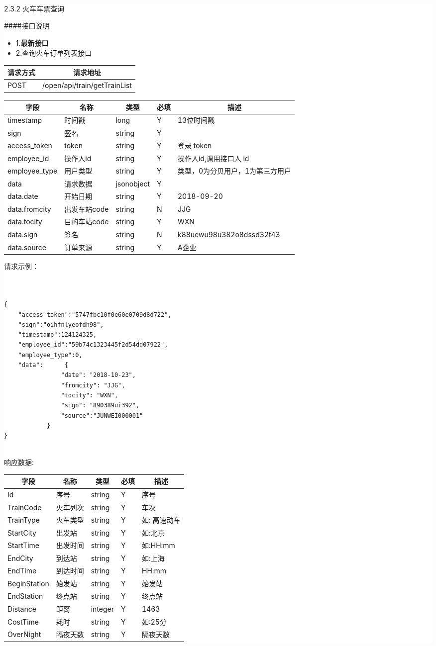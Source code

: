 2.3.2 火车车票查询

####接口说明
- 1.**最新接口**
- 2.查询火车订单列表接口


请求方式|请求地址
----|---
POST|/open/api/train/getTrainList


字段|名称|类型|必填|描述
-----|-----|----|----|----
timestamp|时间戳 |long |Y|13位时间戳
sign|签名 |string |Y|
access_token|token | string |Y|登录 token
employee_id| 操作人id|string |Y|操作人id,调用接口人 id
employee_type| 用户类型|string|Y|类型，0为分贝用户，1为第三方用户
data |请求数据| jsonobject |Y|
data.date|开始日期|string  |Y|2018-09-20
data.fromcity| 出发车站code|string |N|JJG
data.tocity| 目的车站code|string |Y|WXN
data.sign| 签名|string |N|k88uewu98u382o8dssd32t43
data.source| 订单来源|string |Y|A企业




请求示例：

```


{
	"access_token":"5747fbc10f0e60e0709d8d722",
	"sign":"oihfnlyeofdh98",
	"timestamp":124124325,
	"employee_id":"59b74c1323445f2d54dd07922",
	"employee_type":0,
	"data":      {
                "date": "2018-10-23",
                "fromcity": "JJG",
                "tocity": "WXN",
                "sign": "890389ui392",
                "source":"JUNWEI000001"
            }
}


```




响应数据:

字段|名称|类型|必填|描述
-----|-----|----|----|----
Id| 序号|string |Y|序号
TrainCode|火车列次 |string |Y|车次
TrainType|  火车类型| string|Y|如: 高速动车
StartCity|出发站 |string |Y|如:北京
StartTime| 出发时间|string |Y|如:HH:mm
EndCity| 到达站|string |Y|如:上海
EndTime|到达时间 |string |Y|HH:mm
BeginStation| 始发站| string|Y|始发站
EndStation|终点站 |string |Y|终点站
Distance| 距离 |integer |Y|1463
CostTime| 耗时|string |Y|如:25分
OverNight|隔夜天数 |string |Y|隔夜天数